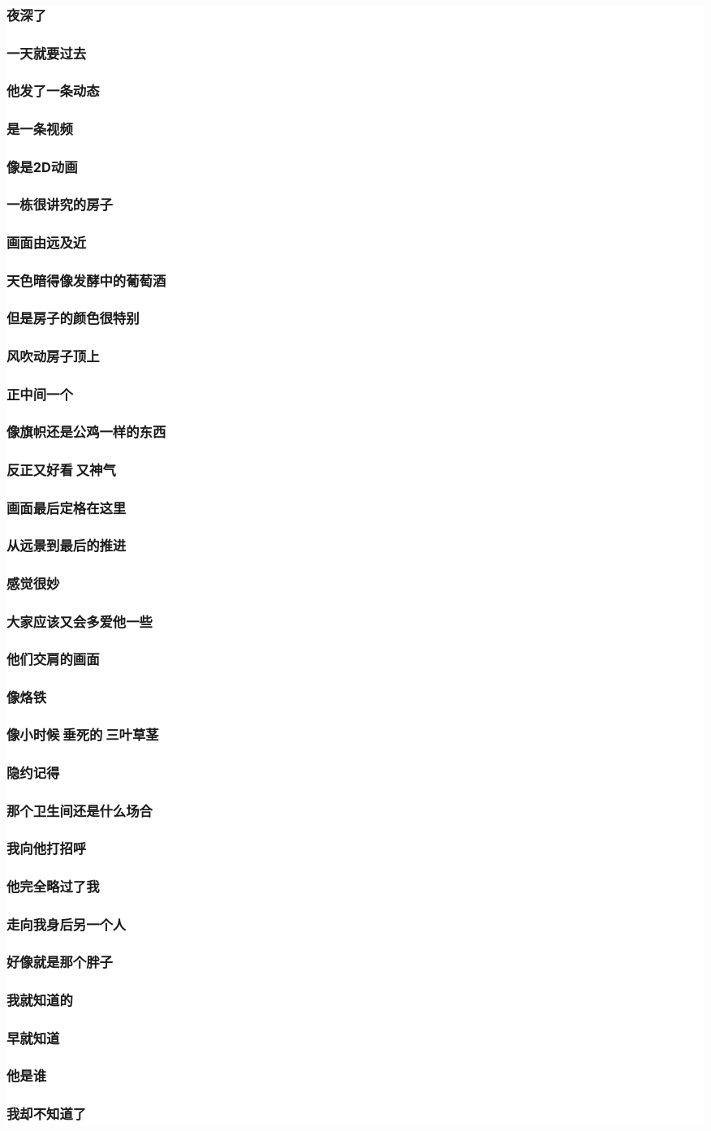 ### 夜深了
### 一天就要过去
### 他发了一条动态
### 是一条视频
### 像是2D动画
### 一栋很讲究的房子
### 画面由远及近
### 天色暗得像发酵中的葡萄酒
### 但是房子的颜色很特别
### 风吹动房子顶上
### 正中间一个
### 像旗帜还是公鸡一样的东西
### 反正又好看 又神气
### 画面最后定格在这里
### 从远景到最后的推进
### 感觉很妙
### 大家应该又会多爱他一些

### 他们交肩的画面
### 像烙铁
### 像小时候 垂死的 三叶草茎

### 隐约记得
### 那个卫生间还是什么场合
### 我向他打招呼
### 他完全略过了我
### 走向我身后另一个人
### 好像就是那个胖子

### 我就知道的
### 早就知道

### 他是谁
### 我却不知道了

